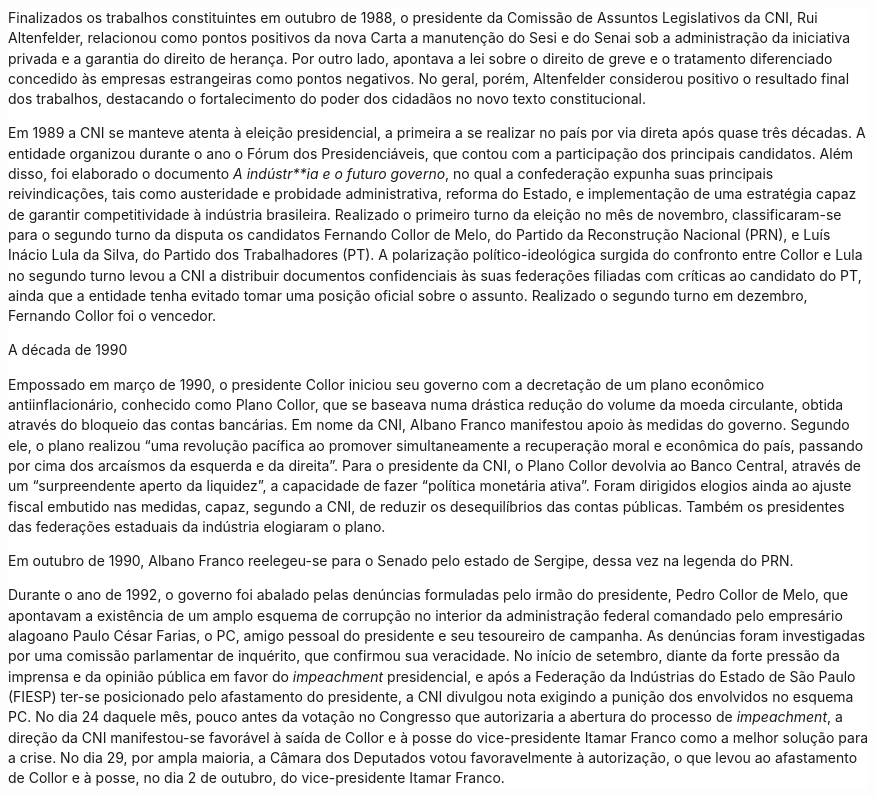 Finalizados os trabalhos constituintes em outubro de 1988, o presidente
da Comissão de Assuntos Legislativos da CNI, Rui Altenfelder, relacionou
como pontos positivos da nova Carta a manutenção do Sesi e do Senai sob
a administração da iniciativa privada e a garantia do direito de
herança. Por outro lado, apontava a lei sobre o direito de greve e o
tratamento diferenciado concedido às empresas estrangeiras como pontos
negativos. No geral, porém, Altenfelder considerou positivo o resultado
final dos trabalhos, destacando o fortalecimento do poder dos cidadãos
no novo texto constitucional.

Em 1989 a CNI se manteve atenta à eleição presidencial, a primeira a se
realizar no país por via direta após quase três décadas. A entidade
organizou durante o ano o Fórum dos Presidenciáveis, que contou com a
participação dos principais candidatos. Além disso, foi elaborado o
documento *A indústr**ia e o futuro governo*, no qual a confederação
expunha suas principais reivindicações, tais como austeridade e
probidade administrativa, reforma do Estado, e implementação de uma
estratégia capaz de garantir competitividade à indústria brasileira.
Realizado o primeiro turno da eleição no mês de novembro,
classificaram-se para o segundo turno da disputa os candidatos Fernando
Collor de Melo, do Partido da Reconstrução Nacional (PRN), e Luís Inácio
Lula da Silva, do Partido dos Trabalhadores (PT). A polarização
político-ideológica surgida do confronto entre Collor e Lula no segundo
turno levou a CNI a distribuir documentos confidenciais às suas
federações filiadas com críticas ao candidato do PT, ainda que a
entidade tenha evitado tomar uma posição oficial sobre o assunto.
Realizado o segundo turno em dezembro, Fernando Collor foi o vencedor.

A década de 1990

Empossado em março de 1990, o presidente Collor iniciou seu governo com
a decretação de um plano econômico antiinflacionário, conhecido como
Plano Collor, que se baseava numa drástica redução do volume da moeda
circulante, obtida através do bloqueio das contas bancárias. Em nome da
CNI, Albano Franco manifestou apoio às medidas do governo. Segundo ele,
o plano realizou “uma revolução pacífica ao promover simultaneamente a
recuperação moral e econômica do país, passando por cima dos arcaísmos
da esquerda e da direita”. Para o presidente da CNI, o Plano Collor
devolvia ao Banco Central, através de um “surpreendente aperto da
liquidez”, a capacidade de fazer “política monetária ativa”. Foram
dirigidos elogios ainda ao ajuste fiscal embutido nas medidas, capaz,
segundo a CNI, de reduzir os desequilíbrios das contas públicas. Também
os presidentes das federações estaduais da indústria elogiaram o plano.

Em outubro de 1990, Albano Franco reelegeu-se para o Senado pelo estado
de Sergipe, dessa vez na legenda do PRN.

Durante o ano de 1992, o governo foi abalado pelas denúncias formuladas
pelo irmão do presidente, Pedro Collor de Melo, que apontavam a
existência de um amplo esquema de corrupção no interior da administração
federal comandado pelo empresário alagoano Paulo César Farias, o PC,
amigo pessoal do presidente e seu tesoureiro de campanha. As denúncias
foram investigadas por uma comissão parlamentar de inquérito, que
confirmou sua veracidade. No início de setembro, diante da forte pressão
da imprensa e da opinião pública em favor do *impeachment* presidencial,
e após a Federação da Indústrias do Estado de São Paulo (FIESP) ter-se
posicionado pelo afastamento do presidente, a CNI divulgou nota exigindo
a punição dos envolvidos no esquema PC. No dia 24 daquele mês, pouco
antes da votação no Congresso que autorizaria a abertura do processo de
*impeachment*, a direção da CNI manifestou-se favorável à saída de
Collor e à posse do vice-presidente Itamar Franco como a melhor solução
para a crise. No dia 29, por ampla maioria, a Câmara dos Deputados votou
favoravelmente à autorização, o que levou ao afastamento de Collor e à
posse, no dia 2 de outubro, do vice-presidente Itamar Franco.
